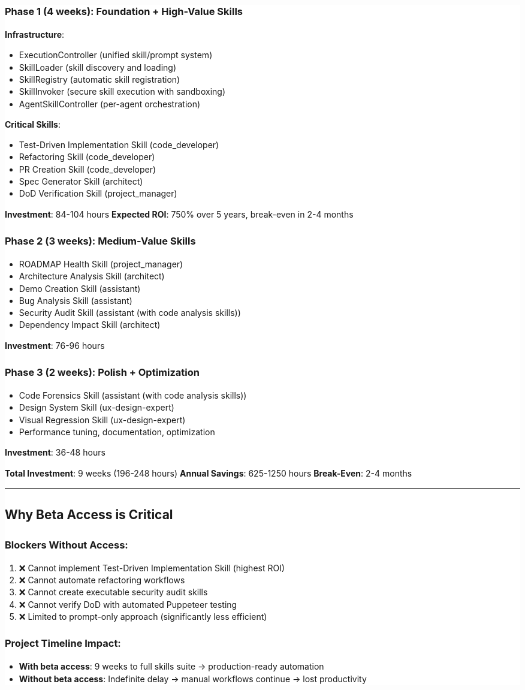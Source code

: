 ### Phase 1 (4 weeks): Foundation + High-Value Skills
**Infrastructure**:
- ExecutionController (unified skill/prompt system)
- SkillLoader (skill discovery and loading)
- SkillRegistry (automatic skill registration)
- SkillInvoker (secure skill execution with sandboxing)
- AgentSkillController (per-agent orchestration)

**Critical Skills**:
- Test-Driven Implementation Skill (code_developer)
- Refactoring Skill (code_developer)
- PR Creation Skill (code_developer)
- Spec Generator Skill (architect)
- DoD Verification Skill (project_manager)

**Investment**: 84-104 hours
**Expected ROI**: 750% over 5 years, break-even in 2-4 months

### Phase 2 (3 weeks): Medium-Value Skills
- ROADMAP Health Skill (project_manager)
- Architecture Analysis Skill (architect)
- Demo Creation Skill (assistant)
- Bug Analysis Skill (assistant)
- Security Audit Skill (assistant (with code analysis skills))
- Dependency Impact Skill (architect)

**Investment**: 76-96 hours

### Phase 3 (2 weeks): Polish + Optimization
- Code Forensics Skill (assistant (with code analysis skills))
- Design System Skill (ux-design-expert)
- Visual Regression Skill (ux-design-expert)
- Performance tuning, documentation, optimization

**Investment**: 36-48 hours

**Total Investment**: 9 weeks (196-248 hours)
**Annual Savings**: 625-1250 hours
**Break-Even**: 2-4 months

---

## Why Beta Access is Critical

### Blockers Without Access:
1. ❌ Cannot implement Test-Driven Implementation Skill (highest ROI)
2. ❌ Cannot automate refactoring workflows
3. ❌ Cannot create executable security audit skills
4. ❌ Cannot verify DoD with automated Puppeteer testing
5. ❌ Limited to prompt-only approach (significantly less efficient)

### Project Timeline Impact:
- **With beta access**: 9 weeks to full skills suite → production-ready automation
- **Without beta access**: Indefinite delay → manual workflows continue → lost productivity
